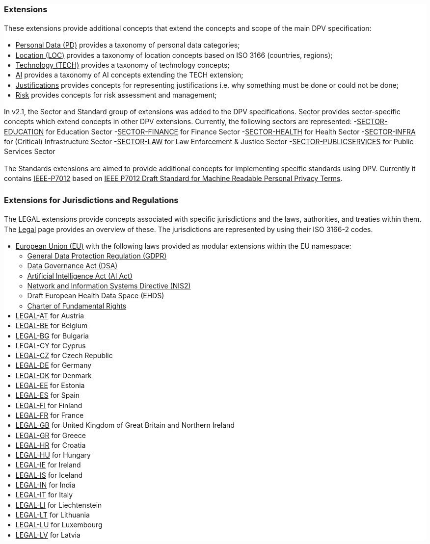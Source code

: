 ### Extensions
These extensions provide additional concepts that extend the concepts and scope of the main DPV specification:
- [Personal Data (PD)](https://w3id.org/dpv/pd) provides a taxonomy of personal data categories;
- [Location (LOC)](https://w3id.org/dpv/loc) provides a taxonomy of location concepts based on ISO 3166 (countries, regions);
- [Technology (TECH)](https://w3id.org/dpv/tech) provides a taxonomy of technology concepts;
- [AI](https://w3id.org/dpv/ai) provides a taxonomy of AI concepts extending the TECH extension;
- [Justifications](https://w3id.org/dpv/justifications) provides concepts for representing justifications i.e. why something must be done or could not be done;
- [Risk](https://w3id.org/dpv/risk) provides concepts for risk assessment and management;

In v2.1, the Sector and Standard group of extensions was added to the DPV specifications. [Sector](https://w3id.org/dpv/sector) provides sector-specific concepts which extend concepts in other DPV extensions. Currently, the following sectors are represented:
-[SECTOR-EDUCATION](https://w3id.org/dpv/sector/education) for Education Sector
-[SECTOR-FINANCE](https://w3id.org/dpv/sector/finance) for Finance Sector
-[SECTOR-HEALTH](https://w3id.org/dpv/sector/health) for Health Sector
-[SECTOR-INFRA](https://w3id.org/dpv/sector/infra) for (Critical) Infrastructure Sector
-[SECTOR-LAW](https://w3id.org/dpv/sector/law) for Law Enforcement & Justice Sector
-[SECTOR-PUBLICSERVICES](https://w3id.org/dpv/sector/publicservices) for Public Services Sector

The Standards extensions are aimed to provide additional concepts for implementing specific standards using DPV. Currently it contains [IEEE-P7012](https://w3id.org/dpv/standards/p7012) based on [IEEE P7012 Draft Standard for Machine Readable Personal Privacy Terms](https://standards.ieee.org/ieee/7012/7192/).

### Extensions for Jurisdictions and Regulations
The LEGAL extensions provide concepts associated with specific jurisdictions and the laws, authorities, and treaties within them. The [Legal](https://w3id.org/dpv/legal) page provides an overview of these. The jurisdictions are represented by using their ISO 3166-2 codes.

- [European Union (EU)](https://w3id.org/dpv/legal/eu) with the following laws provided as modular extensions within the EU namespace:
    - [General Data Protection Regulation (GDPR)](https://w3id.org/dpv/legal/eu/gdpr)
    - [Data Governance Act (DSA)](https://w3id.org/dpv/legal/eu/dga)
    - [Artificial Intelligence Act (AI Act)](https://w3id.org/dpv/legal/eu/aiact)
    - [Network and Information Systems Directive (NIS2)](https://w3id.org/dpv/legal/eu/nis2)
    - [Draft European Health Data Space (EHDS)](https://w3id.org/dpv/legal/eu/ehds)
    - [Charter of Fundamental Rights](https://w3id.org/dpv/legal/eu/rights)
- [LEGAL-AT](https://w3id.org/dpv/legal/at) for Austria 
- [LEGAL-BE](https://w3id.org/dpv/legal/be) for Belgium 
- [LEGAL-BG](https://w3id.org/dpv/legal/bg) for Bulgaria 
- [LEGAL-CY](https://w3id.org/dpv/legal/cy) for Cyprus 
- [LEGAL-CZ](https://w3id.org/dpv/legal/cz) for Czech Republic 
- [LEGAL-DE](https://w3id.org/dpv/legal/de) for Germany 
- [LEGAL-DK](https://w3id.org/dpv/legal/dk) for Denmark 
- [LEGAL-EE](https://w3id.org/dpv/legal/ee) for Estonia 
- [LEGAL-ES](https://w3id.org/dpv/legal/es) for Spain 
- [LEGAL-FI](https://w3id.org/dpv/legal/fi) for Finland 
- [LEGAL-FR](https://w3id.org/dpv/legal/fr) for France 
- [LEGAL-GB](https://w3id.org/dpv/legal/gb) for United Kingdom of Great Britain and Northern Ireland
- [LEGAL-GR](https://w3id.org/dpv/legal/gr) for Greece 
- [LEGAL-HR](https://w3id.org/dpv/legal/hr) for Croatia 
- [LEGAL-HU](https://w3id.org/dpv/legal/hu) for Hungary 
- [LEGAL-IE](https://w3id.org/dpv/legal/ie) for Ireland 
- [LEGAL-IS](https://w3id.org/dpv/legal/is) for Iceland 
- [LEGAL-IN](https://w3id.org/dpv/legal/in) for India
- [LEGAL-IT](https://w3id.org/dpv/legal/it) for Italy 
- [LEGAL-LI](https://w3id.org/dpv/legal/li) for Liechtenstein 
- [LEGAL-LT](https://w3id.org/dpv/legal/lt) for Lithuania 
- [LEGAL-LU](https://w3id.org/dpv/legal/lu) for Luxembourg 
- [LEGAL-LV](https://w3id.org/dpv/legal/lv) for Latvia 